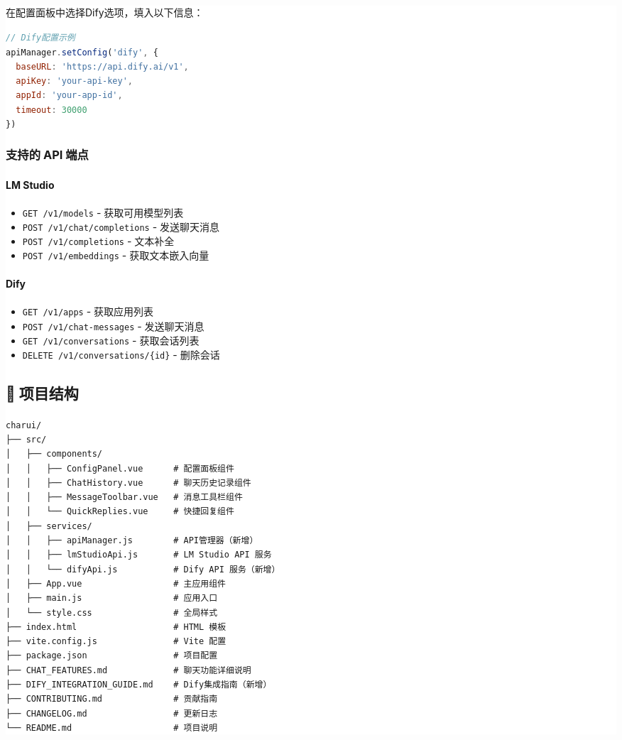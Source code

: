 在配置面板中选择Dify选项，填入以下信息：

```javascript
// Dify配置示例
apiManager.setConfig('dify', {
  baseURL: 'https://api.dify.ai/v1',
  apiKey: 'your-api-key',
  appId: 'your-app-id',
  timeout: 30000
})
```

### 支持的 API 端点

#### LM Studio
- `GET /v1/models` - 获取可用模型列表
- `POST /v1/chat/completions` - 发送聊天消息
- `POST /v1/completions` - 文本补全
- `POST /v1/embeddings` - 获取文本嵌入向量

#### Dify
- `GET /v1/apps` - 获取应用列表
- `POST /v1/chat-messages` - 发送聊天消息
- `GET /v1/conversations` - 获取会话列表
- `DELETE /v1/conversations/{id}` - 删除会话

## 📁 项目结构

```
charui/
├── src/
│   ├── components/
│   │   ├── ConfigPanel.vue      # 配置面板组件
│   │   ├── ChatHistory.vue      # 聊天历史记录组件
│   │   ├── MessageToolbar.vue   # 消息工具栏组件
│   │   └── QuickReplies.vue     # 快捷回复组件
│   ├── services/
│   │   ├── apiManager.js        # API管理器（新增）
│   │   ├── lmStudioApi.js       # LM Studio API 服务
│   │   └── difyApi.js           # Dify API 服务（新增）
│   ├── App.vue                  # 主应用组件
│   ├── main.js                  # 应用入口
│   └── style.css                # 全局样式
├── index.html                   # HTML 模板
├── vite.config.js               # Vite 配置
├── package.json                 # 项目配置
├── CHAT_FEATURES.md             # 聊天功能详细说明
├── DIFY_INTEGRATION_GUIDE.md    # Dify集成指南（新增）
├── CONTRIBUTING.md              # 贡献指南
├── CHANGELOG.md                 # 更新日志
└── README.md                    # 项目说明
```
